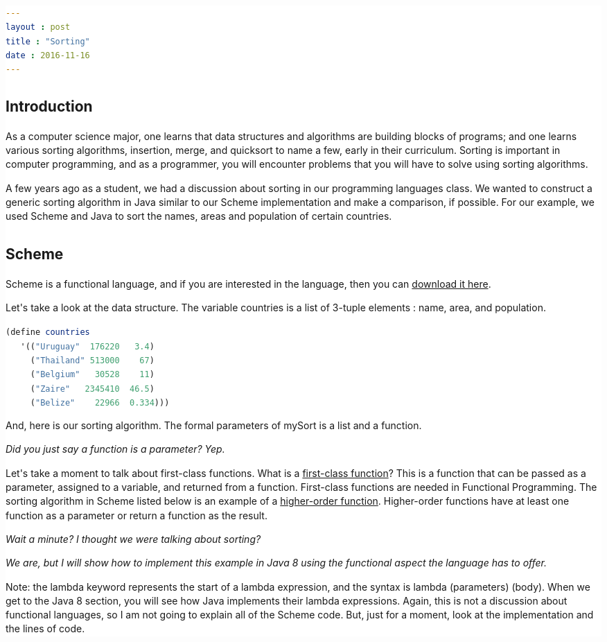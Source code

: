 ```yaml
---
layout : post
title : "Sorting"
date : 2016-11-16
---
```


## Introduction
As a computer science major, one learns that data structures and algorithms are building blocks of programs; and one learns various sorting algorithms, insertion, merge, and quicksort to name a few, 
early in their curriculum.  Sorting is important in computer programming, and as a programmer, you will encounter problems that you will have to solve using sorting algorithms.

A few years ago as a student, we had a discussion about sorting in our programming languages class.  We wanted to construct a generic sorting algorithm in Java similar to our Scheme implementation and make a comparison, if possible.  For our example, we used Scheme and Java to sort the names, areas and population of certain countries.

## Scheme

Scheme is a functional language, and if you are interested in the language, then you can [download it here](https://www.gnu.org/software/mit-scheme/).

Let's take a look at the data structure.  The variable countries is a list of 3-tuple elements : name, area, and population.

``` scheme
(define countries
   '(("Uruguay"  176220   3.4)
     ("Thailand" 513000    67)
     ("Belgium"   30528    11)
     ("Zaire"   2345410  46.5) 
     ("Belize"    22966  0.334)))
```

And, here is our sorting algorithm.  The formal parameters of mySort is a list and a function.  

*Did you just say a function is a parameter?  Yep.*

Let's take a moment to talk about first-class functions.  What is a [first-class function](https://en.wikipedia.org/wiki/First-class_function)?  This is a function that can be passed as a parameter, assigned to a variable, and returned from a function.  First-class functions are needed in Functional Programming.  The sorting algorithm in Scheme listed below is an example of a [higher-order function](https://en.wikipedia.org/wiki/Higher-order_function).  Higher-order functions have at least one function as a parameter or return a function as the result.

*Wait a minute?  I thought we were talking about sorting?*

*We are, but I will show how to implement this example in Java 8 using the functional aspect the language has to offer.*
  
Note: the lambda keyword represents the start of a lambda expression, and the syntax is lambda (parameters) (body).  When we get to the Java 8 section, you will see how Java implements their lambda 
expressions.  Again, this is not a discussion about functional languages, so I am not going to explain all of the Scheme code.  But, just for a moment, look at the implementation and the lines of code.
